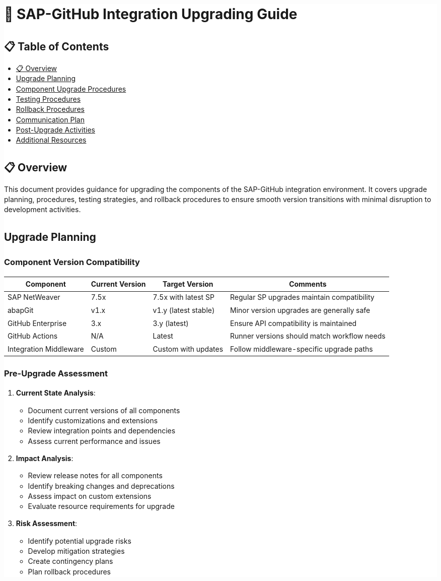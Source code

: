 # 📄 SAP-GitHub Integration Upgrading Guide

## 📋 Table of Contents

- [📋 Overview](#overview)
- [Upgrade Planning](#upgrade-planning)
- [Component Upgrade Procedures](#component-upgrade-procedures)
- [Testing Procedures](#testing-procedures)
- [Rollback Procedures](#rollback-procedures)
- [Communication Plan](#communication-plan)
- [Post-Upgrade Activities](#post-upgrade-activities)
- [Additional Resources](#additional-resources)


## 📋 Overview

This document provides guidance for upgrading the components of the SAP-GitHub integration environment. It covers upgrade planning, procedures, testing strategies, and rollback procedures to ensure smooth version transitions with minimal disruption to development activities.

## Upgrade Planning

### Component Version Compatibility

| Component | Current Version | Target Version | Comments |
|-----------|----------------|----------------|----------|
| SAP NetWeaver | 7.5x | 7.5x with latest SP | Regular SP upgrades maintain compatibility |
| abapGit | v1.x | v1.y (latest stable) | Minor version upgrades are generally safe |
| GitHub Enterprise | 3.x | 3.y (latest) | Ensure API compatibility is maintained |
| GitHub Actions | N/A | Latest | Runner versions should match workflow needs |
| Integration Middleware | Custom | Custom with updates | Follow middleware-specific upgrade paths |

### Pre-Upgrade Assessment

1. **Current State Analysis**:
   - Document current versions of all components
   - Identify customizations and extensions
   - Review integration points and dependencies
   - Assess current performance and issues

2. **Impact Analysis**:
   - Review release notes for all components
   - Identify breaking changes and deprecations
   - Assess impact on custom extensions
   - Evaluate resource requirements for upgrade

3. **Risk Assessment**:
   - Identify potential upgrade risks
   - Develop mitigation strategies
   - Create contingency plans
   - Plan rollback procedures
